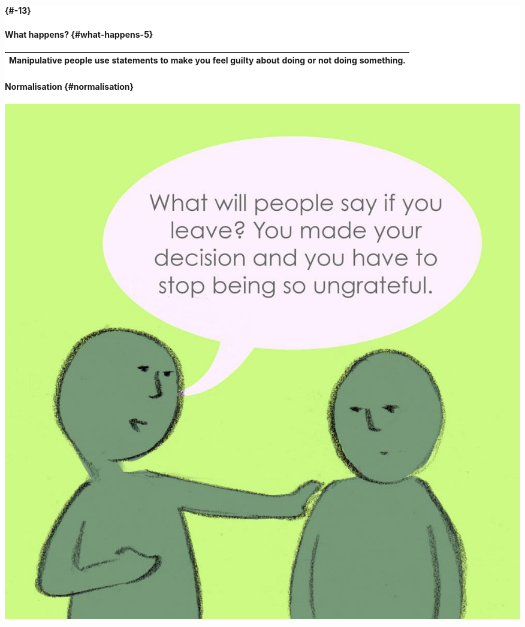 ####  {#-13}

#### **What happens?** {#what-happens-5}

| Manipulative people use statements to make you feel guilty about doing or not doing something. |
| --- |

#### **Normalisation** {#normalisation}

![14-normalisation.jpg](assets/14-normalisationjpg.jpeg)
